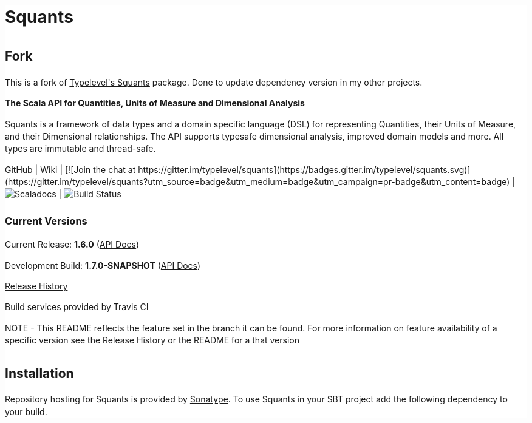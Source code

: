 # Squants

## Fork

This is a fork of [Typelevel's Squants](https://github.com/typelevel/squants) package. Done to update dependency version in my other projects.

**The Scala API for Quantities, Units of Measure and Dimensional Analysis**

Squants is a framework of data types and a domain specific language (DSL) for representing Quantities,
their Units of Measure, and their Dimensional relationships.
The API supports typesafe dimensional analysis, improved domain models and more.
All types are immutable and thread-safe.

[GitHub](https://github.com/typelevel/squants)
|
[Wiki](https://github.com/typelevel/squants/wiki)
|
[![Join the chat at https://gitter.im/typelevel/squants](https://badges.gitter.im/typelevel/squants.svg)](https://gitter.im/typelevel/squants?utm_source=badge&utm_medium=badge&utm_campaign=pr-badge&utm_content=badge)
|
[![Scaladocs](https://www.javadoc.io/badge/org.typelevel/squants_2.13.svg?label=scaladoc)](https://static.javadoc.io/org.typelevel/squants_2.13/1.6.0/squants/index.html)
|
[![Build Status](https://travis-ci.org/typelevel/squants.png?branch=master)](https://travis-ci.org/typelevel/squants)


### Current Versions
Current Release: **1.6.0**
([API Docs](https://oss.sonatype.org/service/local/repositories/releases/archive/org/typelevel/squants_2.13/1.6.0/squants_2.13-1.6.0-javadoc.jar/!/index.html#squants.package))

Development Build: **1.7.0-SNAPSHOT**
([API Docs](https://oss.sonatype.org/service/local/repositories/snapshots/archive/org/typelevel/squants_2.13/1.6.0-SNAPSHOT/squants_2.13-1.7.0-SNAPSHOT-javadoc.jar/!/index.html#squants.package))

[Release History](https://github.com/typelevel/squants/wiki/Release-History)

Build services provided by [Travis CI](https://travis-ci.com/)

NOTE - This README reflects the feature set in the branch it can be found.
For more information on feature availability of a specific version see the Release History or the README for a that version

## Installation
Repository hosting for Squants is provided by [Sonatype](https://oss.sonatype.org/).
To use Squants in your SBT project add the following dependency to your build.
